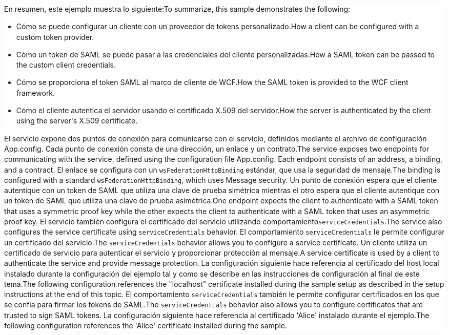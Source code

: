  <span data-ttu-id="c5668-113">En resumen, este ejemplo muestra lo siguiente:</span><span class="sxs-lookup"><span data-stu-id="c5668-113">To summarize, this sample demonstrates the following:</span></span>

- <span data-ttu-id="c5668-114">Cómo se puede configurar un cliente con un proveedor de tokens personalizado.</span><span class="sxs-lookup"><span data-stu-id="c5668-114">How a client can be configured with a custom token provider.</span></span>

- <span data-ttu-id="c5668-115">Cómo un token de SAML se puede pasar a las credenciales del cliente personalizadas.</span><span class="sxs-lookup"><span data-stu-id="c5668-115">How a SAML token can be passed to the custom client credentials.</span></span>

- <span data-ttu-id="c5668-116">Cómo se proporciona el token SAML al marco de cliente de WCF.</span><span class="sxs-lookup"><span data-stu-id="c5668-116">How the SAML token is provided to the WCF client framework.</span></span>

- <span data-ttu-id="c5668-117">Cómo el cliente autentica el servidor usando el certificado X.509 del servidor.</span><span class="sxs-lookup"><span data-stu-id="c5668-117">How the server is authenticated by the client using the server's X.509 certificate.</span></span>

 <span data-ttu-id="c5668-118">El servicio expone dos puntos de conexión para comunicarse con el servicio, definidos mediante el archivo de configuración App.config. Cada punto de conexión consta de una dirección, un enlace y un contrato.</span><span class="sxs-lookup"><span data-stu-id="c5668-118">The service exposes two endpoints for communicating with the service, defined using the configuration file App.config. Each endpoint consists of an address, a binding, and a contract.</span></span> <span data-ttu-id="c5668-119">El enlace se configura con un `wsFederationHttpBinding` estándar, que usa la seguridad de mensaje.</span><span class="sxs-lookup"><span data-stu-id="c5668-119">The binding is configured with a standard `wsFederationHttpBinding`, which uses Message security.</span></span> <span data-ttu-id="c5668-120">Un punto de conexión espera que el cliente autentique con un token de SAML que utiliza una clave de prueba simétrica mientras el otro espera que el cliente autentique con un token de SAML que utiliza una clave de prueba asimétrica.</span><span class="sxs-lookup"><span data-stu-id="c5668-120">One endpoint expects the client to authenticate with a SAML token that uses a symmetric proof key while the other expects the client to authenticate with a SAML token that uses an asymmetric proof key.</span></span> <span data-ttu-id="c5668-121">El servicio también configura el certificado del servicio utilizando comportamiento`serviceCredentials`.</span><span class="sxs-lookup"><span data-stu-id="c5668-121">The service also configures the service certificate using `serviceCredentials` behavior.</span></span> <span data-ttu-id="c5668-122">El comportamiento `serviceCredentials` le permite configurar un certificado del servicio.</span><span class="sxs-lookup"><span data-stu-id="c5668-122">The `serviceCredentials` behavior allows you to configure a service certificate.</span></span> <span data-ttu-id="c5668-123">Un cliente utiliza un certificado de servicio para autenticar el servicio y proporcionar protección al mensaje.</span><span class="sxs-lookup"><span data-stu-id="c5668-123">A service certificate is used by a client to authenticate the service and provide message protection.</span></span> <span data-ttu-id="c5668-124">La configuración siguiente hace referencia al certificado del host local instalado durante la configuración del ejemplo tal y como se describe en las instrucciones de configuración al final de este tema.</span><span class="sxs-lookup"><span data-stu-id="c5668-124">The following configuration references the "localhost" certificate installed during the sample setup as described in the setup instructions at the end of this topic.</span></span> <span data-ttu-id="c5668-125">El comportamiento `serviceCredentials` también le permite configurar certificados en los que se confia para firmar los tokens de SAML.</span><span class="sxs-lookup"><span data-stu-id="c5668-125">The `serviceCredentials` behavior also allows you to configure certificates that are trusted to sign SAML tokens.</span></span> <span data-ttu-id="c5668-126">La configuración siguiente hace referencia al certificado 'Alice' instalado durante el ejemplo.</span><span class="sxs-lookup"><span data-stu-id="c5668-126">The following configuration references the 'Alice' certificate installed during the sample.</span></span>
